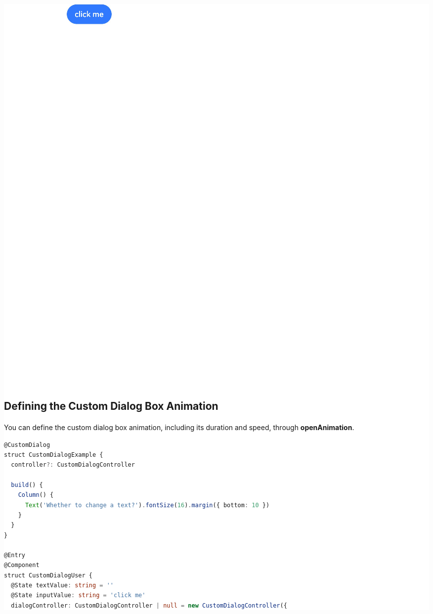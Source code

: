    ![DialogRouter](figures/DialogRouter.gif)

## Defining the Custom Dialog Box Animation

You can define the custom dialog box animation, including its duration and speed, through **openAnimation**.

```ts
@CustomDialog
struct CustomDialogExample {
  controller?: CustomDialogController

  build() {
    Column() {
      Text('Whether to change a text?').fontSize(16).margin({ bottom: 10 })
    }
  }
}

@Entry
@Component
struct CustomDialogUser {
  @State textValue: string = ''
  @State inputValue: string = 'click me'
  dialogController: CustomDialogController | null = new CustomDialogController({
```
